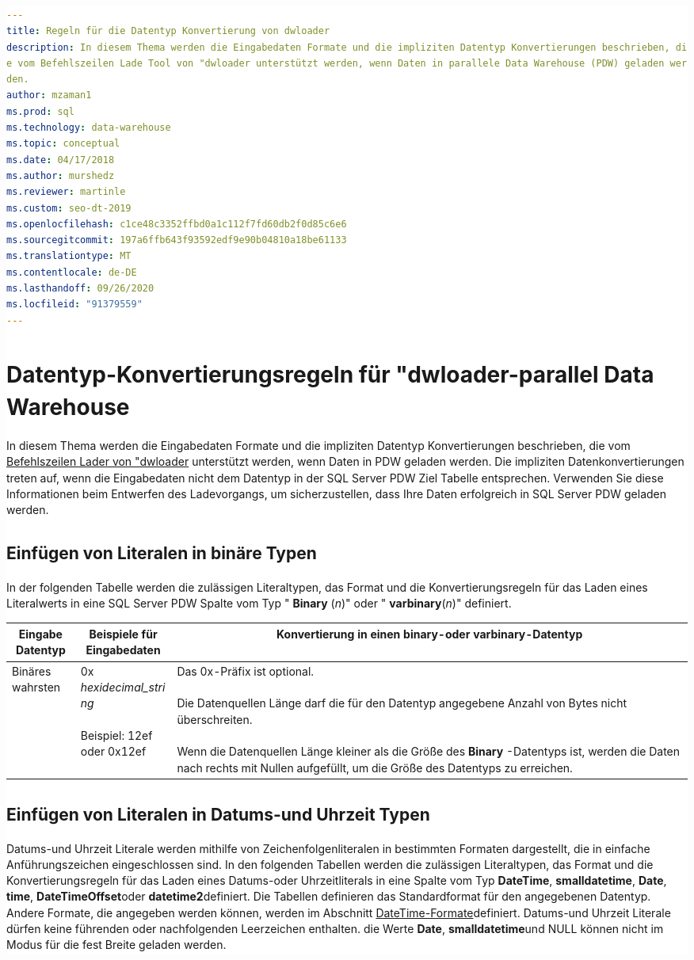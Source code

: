 ```yaml
---
title: Regeln für die Datentyp Konvertierung von dwloader
description: In diesem Thema werden die Eingabedaten Formate und die impliziten Datentyp Konvertierungen beschrieben, die vom Befehlszeilen Lade Tool von "dwloader unterstützt werden, wenn Daten in parallele Data Warehouse (PDW) geladen werden.
author: mzaman1
ms.prod: sql
ms.technology: data-warehouse
ms.topic: conceptual
ms.date: 04/17/2018
ms.author: murshedz
ms.reviewer: martinle
ms.custom: seo-dt-2019
ms.openlocfilehash: c1ce48c3352ffbd0a1c112f7fd60db2f0d85c6e6
ms.sourcegitcommit: 197a6ffb643f93592edf9e90b04810a18be61133
ms.translationtype: MT
ms.contentlocale: de-DE
ms.lasthandoff: 09/26/2020
ms.locfileid: "91379559"
---
```

# <a name="data-type-conversion-rules-for-dwloader---parallel-data-warehouse"></a>Datentyp-Konvertierungsregeln für "dwloader-parallel Data Warehouse
In diesem Thema werden die Eingabedaten Formate und die impliziten Datentyp Konvertierungen beschrieben, die vom [Befehlszeilen Lader von "dwloader](dwloader.md) unterstützt werden, wenn Daten in PDW geladen werden. Die impliziten Datenkonvertierungen treten auf, wenn die Eingabedaten nicht dem Datentyp in der SQL Server PDW Ziel Tabelle entsprechen. Verwenden Sie diese Informationen beim Entwerfen des Ladevorgangs, um sicherzustellen, dass Ihre Daten erfolgreich in SQL Server PDW geladen werden.  
   
  
## <a name="inserting-literals-into-binary-types"></a><a name="InsertBinaryTypes"></a>Einfügen von Literalen in binäre Typen  
In der folgenden Tabelle werden die zulässigen Literaltypen, das Format und die Konvertierungsregeln für das Laden eines Literalwerts in eine SQL Server PDW Spalte vom Typ " **Binary** (*n*)" oder " **varbinary**(*n*)" definiert.  
  
|Eingabe Datentyp|Beispiele für Eingabedaten|Konvertierung in einen binary-oder varbinary-Datentyp|  
|-------------------|-----------------------|-----------------------------------------------|  
|Binäres wahrsten|0x *hexidecimal_string*<br /><br />Beispiel: 12ef oder 0x12ef|Das 0x-Präfix ist optional.<br /><br />Die Datenquellen Länge darf die für den Datentyp angegebene Anzahl von Bytes nicht überschreiten.<br /><br />Wenn die Datenquellen Länge kleiner als die Größe des **Binary** -Datentyps ist, werden die Daten nach rechts mit Nullen aufgefüllt, um die Größe des Datentyps zu erreichen.|  
  
## <a name="inserting-literals-into-date-and-time-types"></a><a name="InsertDateTimeTypes"></a>Einfügen von Literalen in Datums-und Uhrzeit Typen  
Datums-und Uhrzeit Literale werden mithilfe von Zeichenfolgenliteralen in bestimmten Formaten dargestellt, die in einfache Anführungszeichen eingeschlossen sind. In den folgenden Tabellen werden die zulässigen Literaltypen, das Format und die Konvertierungsregeln für das Laden eines Datums-oder Uhrzeitliterals in eine Spalte vom Typ **DateTime**, **smalldatetime**, **Date**, **time**, **DateTimeOffset**oder **datetime2**definiert. Die Tabellen definieren das Standardformat für den angegebenen Datentyp. Andere Formate, die angegeben werden können, werden im Abschnitt [DateTime-Formate](#DateFormats)definiert. Datums-und Uhrzeit Literale dürfen keine führenden oder nachfolgenden Leerzeichen enthalten. die Werte **Date**, **smalldatetime**und NULL können nicht im Modus für die fest Breite geladen werden.  
  